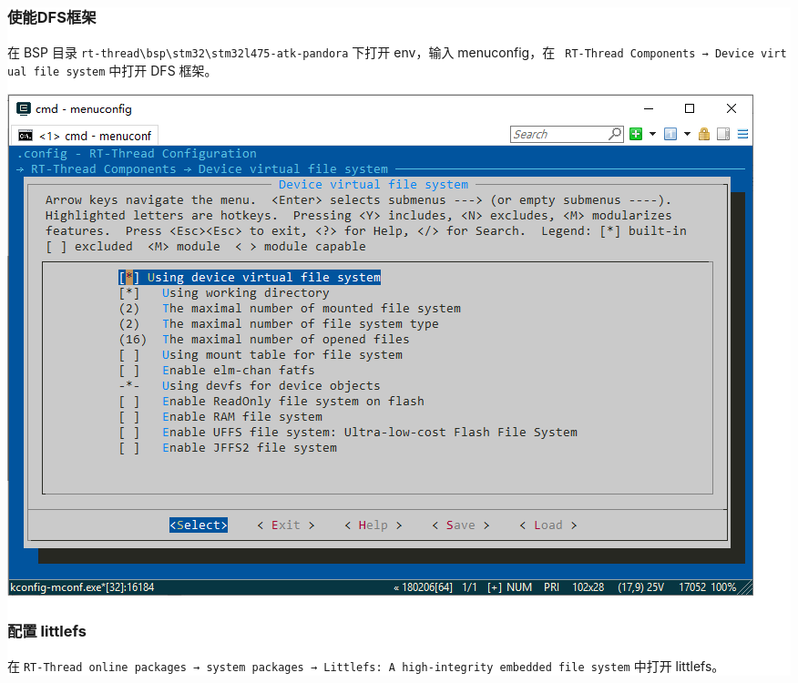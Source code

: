 ### 使能DFS框架

在 BSP 目录 `rt-thread\bsp\stm32\stm32l475-atk-pandora` 下打开 env，输入 menuconfig，在 ` RT-Thread Components → Device virtual file system` 中打开 DFS 框架。

![dfs](figures/dfs.png)

### 配置 littlefs
在 `RT-Thread online packages → system packages → Littlefs: A high-integrity embedded file system` 中打开 littlefs。
